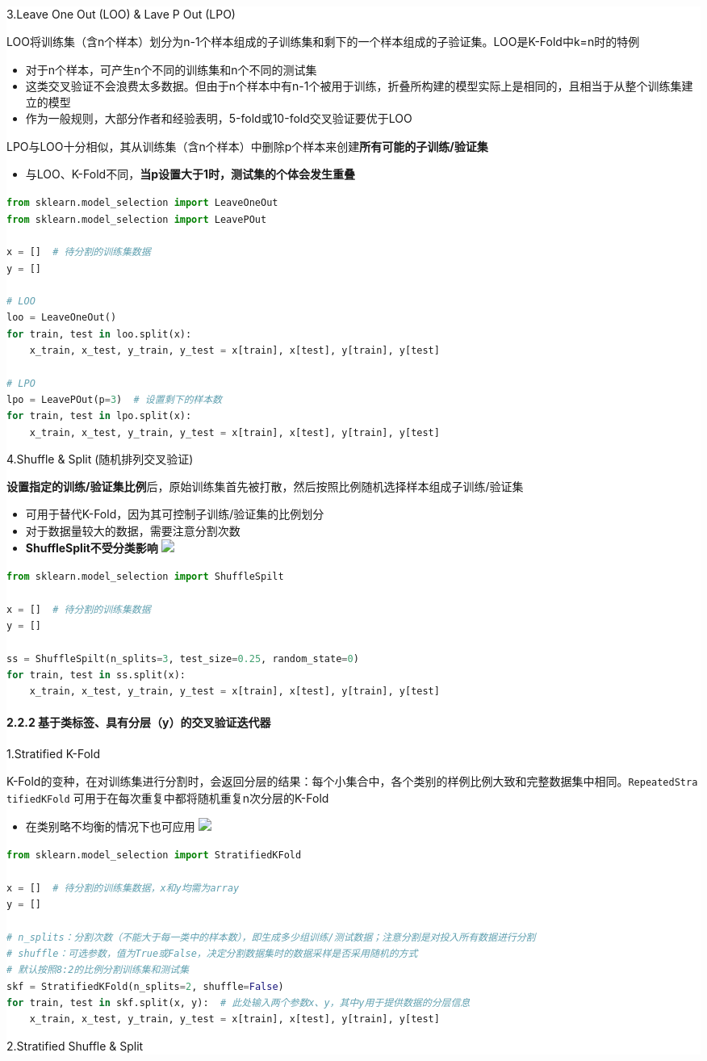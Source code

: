 3.Leave One Out (LOO) & Lave P Out (LPO)

LOO将训练集（含n个样本）划分为n-1个样本组成的子训练集和剩下的一个样本组成的子验证集。LOO是K-Fold中k=n时的特例
* 对于n个样本，可产生n个不同的训练集和n个不同的测试集
* 这类交叉验证不会浪费太多数据。但由于n个样本中有n-1个被用于训练，折叠所构建的模型实际上是相同的，且相当于从整个训练集建立的模型
* 作为一般规则，大部分作者和经验表明，5-fold或10-fold交叉验证要优于LOO

LPO与LOO十分相似，其从训练集（含n个样本）中删除p个样本来创建**所有可能的子训练/验证集**
* 与LOO、K-Fold不同，**当p设置大于1时，测试集的个体会发生重叠**
```python
from sklearn.model_selection import LeaveOneOut
from sklearn.model_selection import LeavePOut

x = []  # 待分割的训练集数据
y = []

# LOO
loo = LeaveOneOut()
for train, test in loo.split(x):
	x_train, x_test, y_train, y_test = x[train], x[test], y[train], y[test]
	
# LPO
lpo = LeavePOut(p=3)  # 设置剩下的样本数
for train, test in lpo.split(x):
	x_train, x_test, y_train, y_test = x[train], x[test], y[train], y[test]
```

4.Shuffle & Split (随机排列交叉验证)

**设置指定的训练/验证集比例**后，原始训练集首先被打散，然后按照比例随机选择样本组成子训练/验证集

* 可用于替代K-Fold，因为其可控制子训练/验证集的比例划分
* 对于数据量较大的数据，需要注意分割次数
* **ShuffleSplit不受分类影响**
![](E:\SynologyDrive\READING\CS\note\机器学习\img\2.5.2.2.1.ShuffleSplit.png)
```python
from sklearn.model_selection import ShuffleSpilt

x = []  # 待分割的训练集数据
y = []

ss = ShuffleSpilt(n_splits=3, test_size=0.25, random_state=0)
for train, test in ss.split(x):
	x_train, x_test, y_train, y_test = x[train], x[test], y[train], y[test]
```
#### 2.2.2 基于类标签、具有分层（y）的交叉验证迭代器
1.Stratified K-Fold

K-Fold的变种，在对训练集进行分割时，会返回分层的结果：每个小集合中，各个类别的样例比例大致和完整数据集中相同。```RepeatedStratifiedKFold``` 可用于在每次重复中都将随机重复n次分层的K-Fold
* 在类别略不均衡的情况下也可应用
![](E:\SynologyDrive\READING\CS\note\机器学习\img\2.5.2.2.2.StratifiedK-fold.png)
```python
from sklearn.model_selection import StratifiedKFold

x = []  # 待分割的训练集数据，x和y均需为array
y = []

# n_splits：分割次数（不能大于每一类中的样本数），即生成多少组训练/测试数据；注意分割是对投入所有数据进行分割
# shuffle：可选参数，值为True或False，决定分割数据集时的数据采样是否采用随机的方式
# 默认按照8:2的比例分割训练集和测试集
skf = StratifiedKFold(n_splits=2, shuffle=False)
for train, test in skf.split(x, y):  # 此处输入两个参数x、y，其中y用于提供数据的分层信息
	x_train, x_test, y_train, y_test = x[train], x[test], y[train], y[test]
```
2.Stratified Shuffle & Split